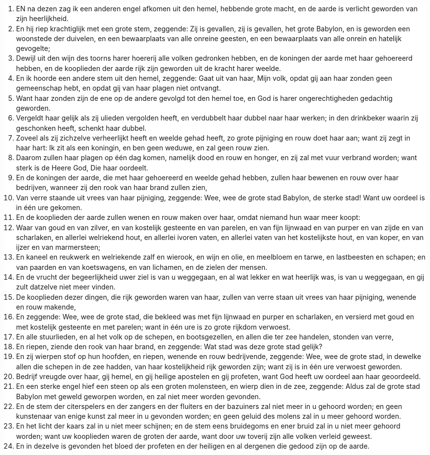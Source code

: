 1. EN na dezen zag ik een anderen engel afkomen uit den hemel, hebbende grote macht, en de aarde is verlicht geworden van zijn heerlijkheid.
2. En hij riep krachtiglijk met een grote stem, zeggende: Zij is gevallen, zij is gevallen, het grote Babylon, en is geworden een woonstede der duivelen, en een bewaarplaats van alle onreine geesten, en een bewaarplaats van alle onrein en hatelijk gevogelte;
3. Dewijl uit den wijn des toorns harer hoererij alle volken gedronken hebben, en de koningen der aarde met haar gehoereerd hebben, en de kooplieden der aarde rijk zijn geworden uit de kracht harer weelde.
4. En ik hoorde een andere stem uit den hemel, zeggende: Gaat uit van haar, Mijn volk, opdat gij aan haar zonden geen gemeenschap hebt, en opdat gij van haar plagen niet ontvangt.
5. Want haar zonden zijn de ene op de andere gevolgd tot den hemel toe, en God is harer ongerechtigheden gedachtig geworden.
6. Vergeldt haar gelijk als zij ulieden vergolden heeft, en verdubbelt haar dubbel naar haar werken; in den drinkbeker waarin zij geschonken heeft, schenkt haar dubbel.
7. Zoveel als zij zichzelve verheerlijkt heeft en weelde gehad heeft, zo grote pijniging en rouw doet haar aan; want zij zegt in haar hart: Ik zit als een koningin, en ben geen weduwe, en zal geen rouw zien.
8. Daarom zullen haar plagen op één dag komen, namelijk dood en rouw en honger, en zij zal met vuur verbrand worden; want sterk is de Heere God, Die haar oordeelt.
9. En de koningen der aarde, die met haar gehoereerd en weelde gehad hebben, zullen haar bewenen en rouw over haar bedrijven, wanneer zij den rook van haar brand zullen zien,
10. Van verre staande uit vrees van haar pijniging, zeggende: Wee, wee de grote stad Babylon, de sterke stad! Want uw oordeel is in één ure gekomen.
11. En de kooplieden der aarde zullen wenen en rouw maken over haar, omdat niemand hun waar meer koopt:
12. Waar van goud en van zilver, en van kostelijk gesteente en van parelen, en van fijn lijnwaad en van purper en van zijde en van scharlaken, en allerlei welriekend hout, en allerlei ivoren vaten, en allerlei vaten van het kostelijkste hout, en van koper, en van ijzer en van marmersteen;
13. En kaneel en reukwerk en welriekende zalf en wierook, en wijn en olie, en meelbloem en tarwe, en lastbeesten en schapen; en van paarden en van koetswagens, en van lichamen, en de zielen der mensen.
14. En de vrucht der begeerlijkheid uwer ziel is van u weggegaan, en al wat lekker en wat heerlijk was, is van u weggegaan, en gij zult datzelve niet meer vinden.
15. De kooplieden dezer dingen, die rijk geworden waren van haar, zullen van verre staan uit vrees van haar pijniging, wenende en rouw makende,
16. En zeggende: Wee, wee de grote stad, die bekleed was met fijn lijnwaad en purper en scharlaken, en versierd met goud en met kostelijk gesteente en met parelen; want in één ure is zo grote rijkdom verwoest.
17. En alle stuurlieden, en al het volk op de schepen, en bootsgezellen, en allen die ter zee handelen, stonden van verre,
18. En riepen, ziende den rook van haar brand, en zeggende: Wat stad was deze grote stad gelijk?
19. En zij wierpen stof op hun hoofden, en riepen, wenende en rouw bedrijvende, zeggende: Wee, wee de grote stad, in dewelke allen die schepen in de zee hadden, van haar kostelijkheid rijk geworden zijn; want zij is in één ure verwoest geworden.
20. Bedrijf vreugde over haar, gij hemel, en gij heilige apostelen en gij profeten, want God heeft uw oordeel aan haar geoordeeld.
21. En een sterke engel hief een steen op als een groten molensteen, en wierp dien in de zee, zeggende: Aldus zal de grote stad Babylon met geweld geworpen worden, en zal niet meer worden gevonden.
22. En de stem der citerspelers en der zangers en der fluiters en der bazuiners zal niet meer in u gehoord worden; en geen kunstenaar van enige kunst zal meer in u gevonden worden; en geen geluid des molens zal in u meer gehoord worden.
23. En het licht der kaars zal in u niet meer schijnen; en de stem eens bruidegoms en ener bruid zal in u niet meer gehoord worden; want uw kooplieden waren de groten der aarde, want door uw toverij zijn alle volken verleid geweest.
24. En in dezelve is gevonden het bloed der profeten en der heiligen en al dergenen die gedood zijn op de aarde.
